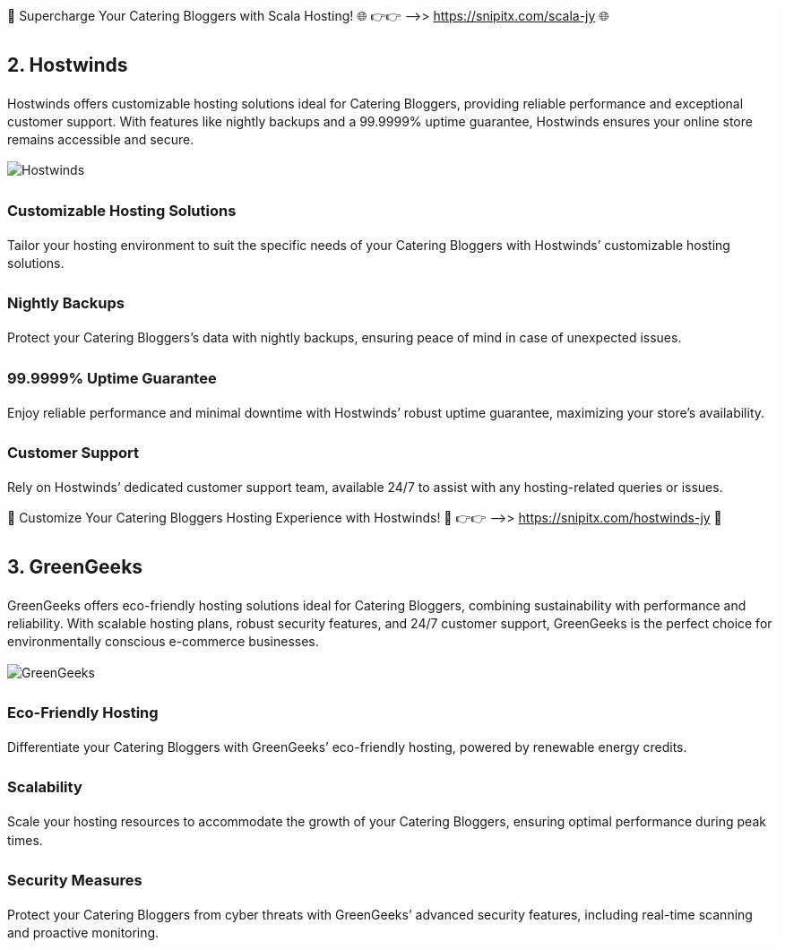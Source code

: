 🚀 Supercharge Your Catering Bloggers with Scala Hosting! 🌐
👉👉 -->> https://snipitx.com/scala-jy 🌐

## 2. Hostwinds

Hostwinds offers customizable hosting solutions ideal for Catering Bloggers, providing reliable performance and exceptional customer support. With features like nightly backups and a 99.9999% uptime guarantee, Hostwinds ensures your online store remains accessible and secure.

![Hostwinds](https://i.imgur.com/53aSNXx.jpeg "Hostwinds Hosting")

### Customizable Hosting Solutions
Tailor your hosting environment to suit the specific needs of your Catering Bloggers with Hostwinds’ customizable hosting solutions.

### Nightly Backups
Protect your Catering Bloggers’s data with nightly backups, ensuring peace of mind in case of unexpected issues.

### 99.9999% Uptime Guarantee
Enjoy reliable performance and minimal downtime with Hostwinds’ robust uptime guarantee, maximizing your store’s availability.

### Customer Support
Rely on Hostwinds’ dedicated customer support team, available 24/7 to assist with any hosting-related queries or issues.

🌟 Customize Your Catering Bloggers Hosting Experience with Hostwinds! 🚀
👉👉 -->> https://snipitx.com/hostwinds-jy 🚀


## 3. GreenGeeks

GreenGeeks offers eco-friendly hosting solutions ideal for Catering Bloggers, combining sustainability with performance and reliability. With scalable hosting plans, robust security features, and 24/7 customer support, GreenGeeks is the perfect choice for environmentally conscious e-commerce businesses.

![GreenGeeks](https://i.imgur.com/eEwuntu.jpg "GreenGeeks Hosting")

### Eco-Friendly Hosting
Differentiate your Catering Bloggers with GreenGeeks’ eco-friendly hosting, powered by renewable energy credits.

### Scalability
Scale your hosting resources to accommodate the growth of your Catering Bloggers, ensuring optimal performance during peak times.

### Security Measures
Protect your Catering Bloggers from cyber threats with GreenGeeks’ advanced security features, including real-time scanning and proactive monitoring.
